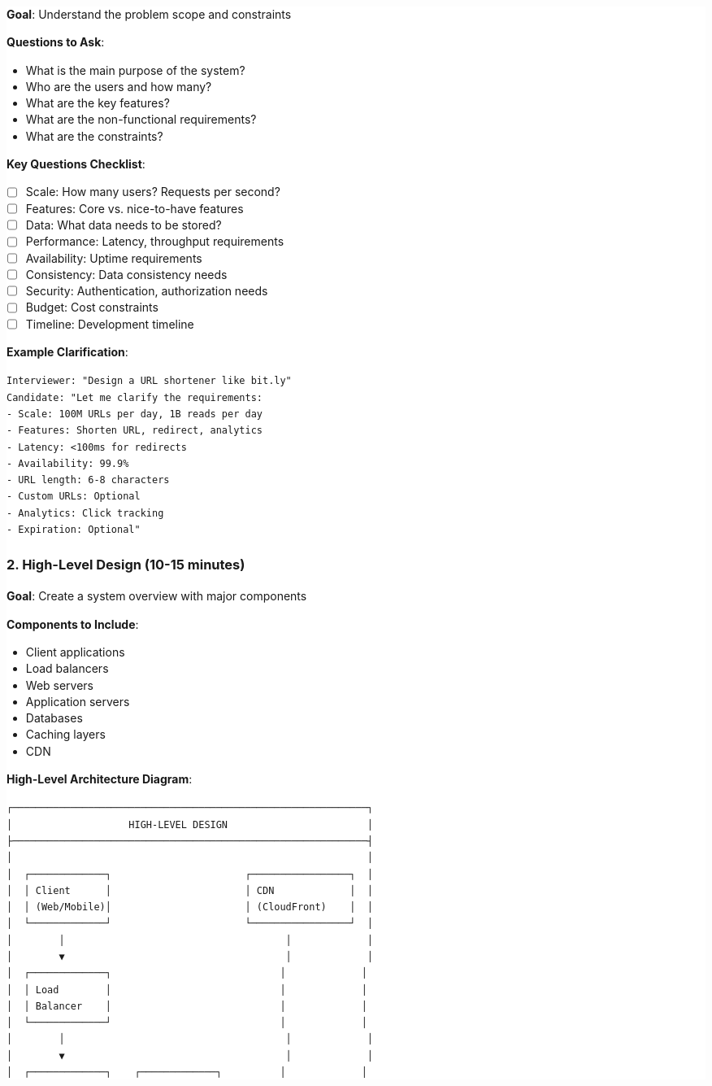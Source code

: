 **Goal**: Understand the problem scope and constraints

**Questions to Ask**:
- What is the main purpose of the system?
- Who are the users and how many?
- What are the key features?
- What are the non-functional requirements?
- What are the constraints?

**Key Questions Checklist**:
- [ ] Scale: How many users? Requests per second?
- [ ] Features: Core vs. nice-to-have features
- [ ] Data: What data needs to be stored?
- [ ] Performance: Latency, throughput requirements
- [ ] Availability: Uptime requirements
- [ ] Consistency: Data consistency needs
- [ ] Security: Authentication, authorization needs
- [ ] Budget: Cost constraints
- [ ] Timeline: Development timeline

**Example Clarification**:
```
Interviewer: "Design a URL shortener like bit.ly"
Candidate: "Let me clarify the requirements:
- Scale: 100M URLs per day, 1B reads per day
- Features: Shorten URL, redirect, analytics
- Latency: <100ms for redirects
- Availability: 99.9%
- URL length: 6-8 characters
- Custom URLs: Optional
- Analytics: Click tracking
- Expiration: Optional"
```

### 2. High-Level Design (10-15 minutes)

**Goal**: Create a system overview with major components

**Components to Include**:
- Client applications
- Load balancers
- Web servers
- Application servers
- Databases
- Caching layers
- CDN

**High-Level Architecture Diagram**:

```
┌─────────────────────────────────────────────────────────────┐
│                    HIGH-LEVEL DESIGN                        │
├─────────────────────────────────────────────────────────────┤
│                                                             │
│  ┌─────────────┐                       ┌─────────────────┐  │
│  │ Client      │                       │ CDN             │  │
│  │ (Web/Mobile)│                       │ (CloudFront)    │  │
│  └─────────────┘                       └─────────────────┘  │
│        │                                      │             │
│        ▼                                      │             │
│  ┌─────────────┐                             │             │
│  │ Load        │                             │             │
│  │ Balancer    │                             │             │
│  └─────────────┘                             │             │
│        │                                      │             │
│        ▼                                      │             │
│  ┌─────────────┐    ┌─────────────┐          │             │
```